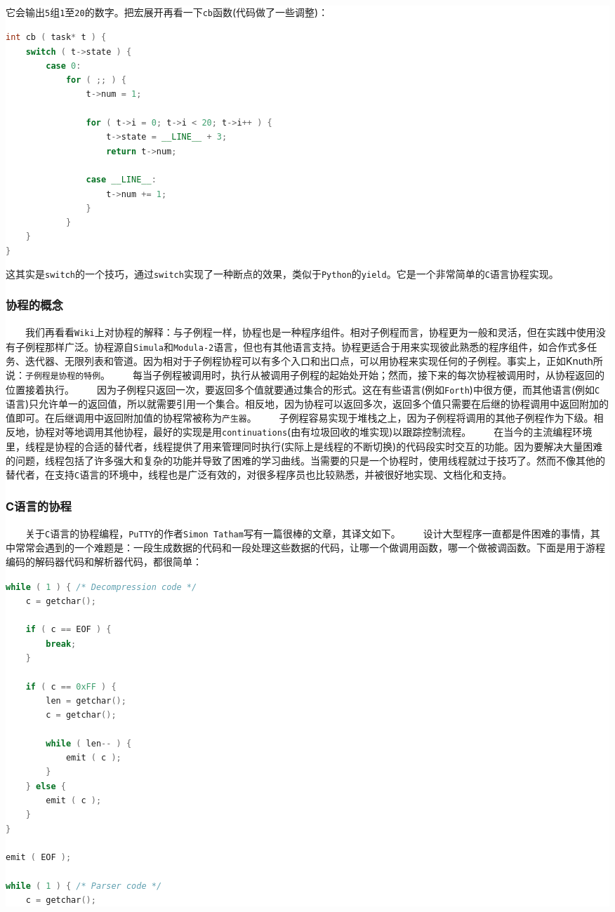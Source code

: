 它会输出`5`组`1`至`20`的数字。把宏展开再看一下`cb`函数(代码做了一些调整)：

``` cpp
int cb ( task* t ) {
    switch ( t->state ) {
        case 0:
            for ( ;; ) {
                t->num = 1;

                for ( t->i = 0; t->i < 20; t->i++ ) {
                    t->state = __LINE__ + 3;
                    return t->num;

                case __LINE__:
                    t->num += 1;
                }
            }
    }
}
```

这其实是`switch`的一个技巧，通过`switch`实现了一种断点的效果，类似于`Python`的`yield`。它是一个非常简单的`C`语言协程实现。

### 协程的概念

&emsp;&emsp;我们再看看`Wiki`上对协程的解释：与子例程一样，协程也是一种程序组件。相对子例程而言，协程更为一般和灵活，但在实践中使用没有子例程那样广泛。协程源自`Simula`和`Modula-2`语言，但也有其他语言支持。协程更适合于用来实现彼此熟悉的程序组件，如合作式多任务、迭代器、无限列表和管道。因为相对于子例程协程可以有多个入口和出口点，可以用协程来实现任何的子例程。事实上，正如Knuth所说：`子例程是协程的特例`。
&emsp;&emsp;每当子例程被调用时，执行从被调用子例程的起始处开始；然而，接下来的每次协程被调用时，从协程返回的位置接着执行。
&emsp;&emsp;因为子例程只返回一次，要返回多个值就要通过集合的形式。这在有些语言(例如`Forth`)中很方便，而其他语言(例如`C`语言)只允许单一的返回值，所以就需要引用一个集合。相反地，因为协程可以返回多次，返回多个值只需要在后继的协程调用中返回附加的值即可。在后继调用中返回附加值的协程常被称为`产生器`。
&emsp;&emsp;子例程容易实现于堆栈之上，因为子例程将调用的其他子例程作为下级。相反地，协程对等地调用其他协程，最好的实现是用`continuations`(由有垃圾回收的堆实现)以跟踪控制流程。
&emsp;&emsp;在当今的主流编程环境里，线程是协程的合适的替代者，线程提供了用来管理同时执行(实际上是线程的不断切换)的代码段实时交互的功能。因为要解决大量困难的问题，线程包括了许多强大和复杂的功能并导致了困难的学习曲线。当需要的只是一个协程时，使用线程就过于技巧了。然而不像其他的替代者，在支持`C`语言的环境中，线程也是广泛有效的，对很多程序员也比较熟悉，并被很好地实现、文档化和支持。

### C语言的协程

&emsp;&emsp;关于`C`语言的协程编程，`PuTTY`的作者`Simon Tatham`写有一篇很棒的文章，其译文如下。
&emsp;&emsp;设计大型程序一直都是件困难的事情，其中常常会遇到的一个难题是：一段生成数据的代码和一段处理这些数据的代码，让哪一个做调用函数，哪一个做被调函数。下面是用于游程编码的解码器代码和解析器代码，都很简单：

``` cpp
while ( 1 ) { /* Decompression code */
    c = getchar();

    if ( c == EOF ) {
        break;
    }

    if ( c == 0xFF ) {
        len = getchar();
        c = getchar();

        while ( len-- ) {
            emit ( c );
        }
    } else {
        emit ( c );
    }
}

emit ( EOF );
​
while ( 1 ) { /* Parser code */
    c = getchar();​
```